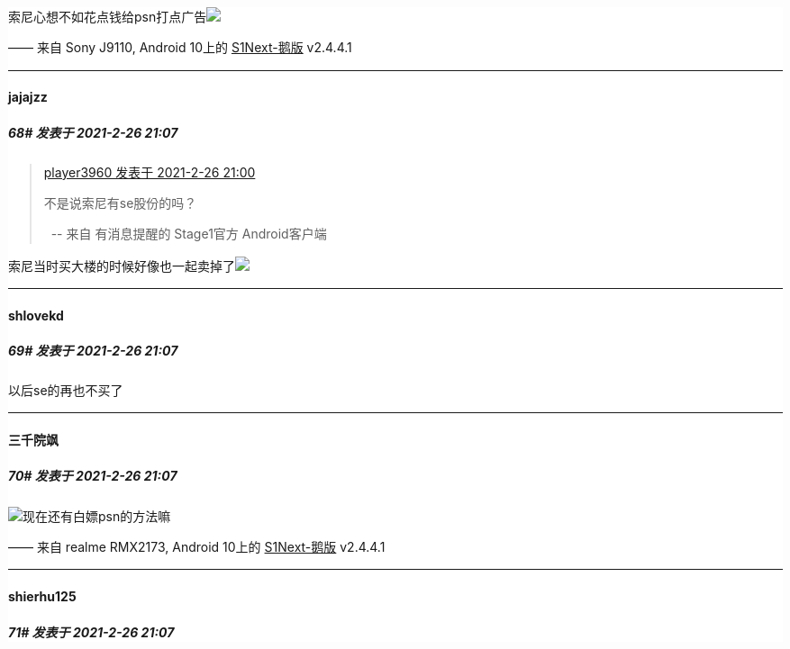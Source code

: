 索尼心想不如花点钱给psn打点广告<img src="https://static.saraba1st.com/image/smiley/face2017/068.png" referrerpolicy="no-referrer">

—— 来自 Sony J9110, Android 10上的 [S1Next-鹅版](https://github.com/ykrank/S1-Next/releases) v2.4.4.1







*****

####  jajajzz  
##### 68#       发表于 2021-2-26 21:07



<blockquote><a href="httphttps://bbs.saraba1st.com/2b/forum.php?mod=redirect&amp;goto=findpost&amp;pid=50451284&amp;ptid=1989940" target="_blank">player3960 发表于 2021-2-26 21:00</a>

不是说索尼有se股份的吗？


  -- 来自 有消息提醒的 Stage1官方 Android客户端</blockquote>
索尼当时买大楼的时候好像也一起卖掉了<img src="https://static.saraba1st.com/image/smiley/face2017/053.png" referrerpolicy="no-referrer">







*****

####  shlovekd  
##### 69#       发表于 2021-2-26 21:07




以后se的再也不买了







*****

####  三千院飒  
##### 70#       发表于 2021-2-26 21:07



<img src="https://static.saraba1st.com/image/smiley/face2017/065.png" referrerpolicy="no-referrer">现在还有白嫖psn的方法嘛

—— 来自 realme RMX2173, Android 10上的 [S1Next-鹅版](https://github.com/ykrank/S1-Next/releases) v2.4.4.1







*****

####  shierhu125  
##### 71#       发表于 2021-2-26 21:07
